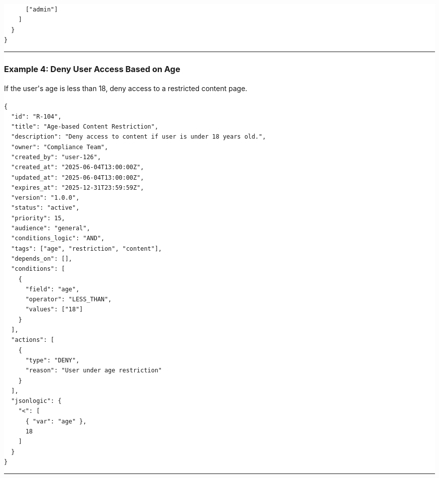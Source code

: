 ```json=
      ["admin"]
    ]
  }
}

```

---

### **Example 4: Deny User Access Based on Age**

If the user's age is less than 18, deny access to a restricted content page.

```json=
{
  "id": "R-104",
  "title": "Age-based Content Restriction",
  "description": "Deny access to content if user is under 18 years old.",
  "owner": "Compliance Team",
  "created_by": "user-126",
  "created_at": "2025-06-04T13:00:00Z",
  "updated_at": "2025-06-04T13:00:00Z",
  "expires_at": "2025-12-31T23:59:59Z",
  "version": "1.0.0",
  "status": "active",
  "priority": 15,
  "audience": "general",
  "conditions_logic": "AND",
  "tags": ["age", "restriction", "content"],
  "depends_on": [],
  "conditions": [
    {
      "field": "age",
      "operator": "LESS_THAN",
      "values": ["18"]
    }
  ],
  "actions": [
    {
      "type": "DENY",
      "reason": "User under age restriction"
    }
  ],
  "jsonlogic": {
    "<": [
      { "var": "age" },
      18
    ]
  }
}

```

---